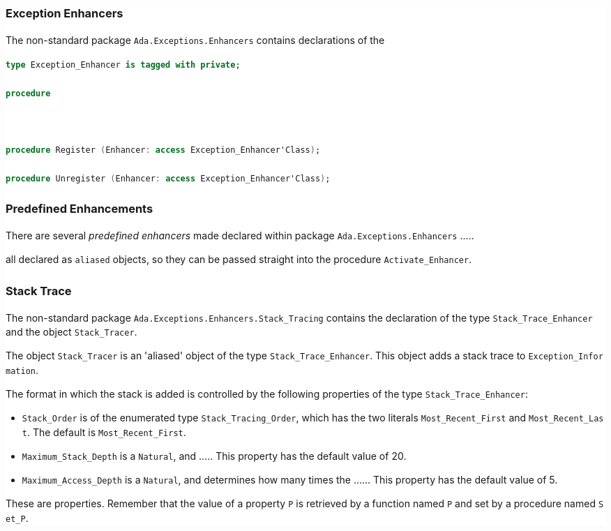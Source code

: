 




### Exception Enhancers

The non-standard package `Ada.Exceptions.Enhancers` contains declarations of the 

```ada
type Exception_Enhancer is tagged with private;

procedure 



procedure Register (Enhancer: access Exception_Enhancer'Class);

procedure Unregister (Enhancer: access Exception_Enhancer'Class);

```





### Predefined Enhancements

There are several _predefined enhancers_ made declared within package `Ada.Exceptions.Enhancers` .....



all declared as `aliased` objects, so they can be passed straight into the procedure `Activate_Enhancer`. 




### Stack Trace

The non-standard package `Ada.Exceptions.Enhancers.Stack_Tracing` contains the declaration of
the type `Stack_Trace_Enhancer` and the object `Stack_Tracer`. 

The object `Stack_Tracer` is an 'aliased' object of the type `Stack_Trace_Enhancer`. This
object adds a stack trace to `Exception_Information`. 

The format in which the stack is added is controlled by the following properties of the type
`Stack_Trace_Enhancer`: 

 * `Stack_Order` is of the enumerated type `Stack_Tracing_Order`, which has the two literals
   `Most_Recent_First` and `Most_Recent_Last`. The default is `Most_Recent_First`. 

 * `Maximum_Stack_Depth` is a `Natural`, and ..... This property has the default value of 20. 

 * `Maximum_Access_Depth` is a `Natural`, and determines how many times the ...... This property has the default value of 5. 



These are properties. Remember that the value of a property `P` is retrieved by a function
named `P` and set by a procedure named `Set_P`. 
